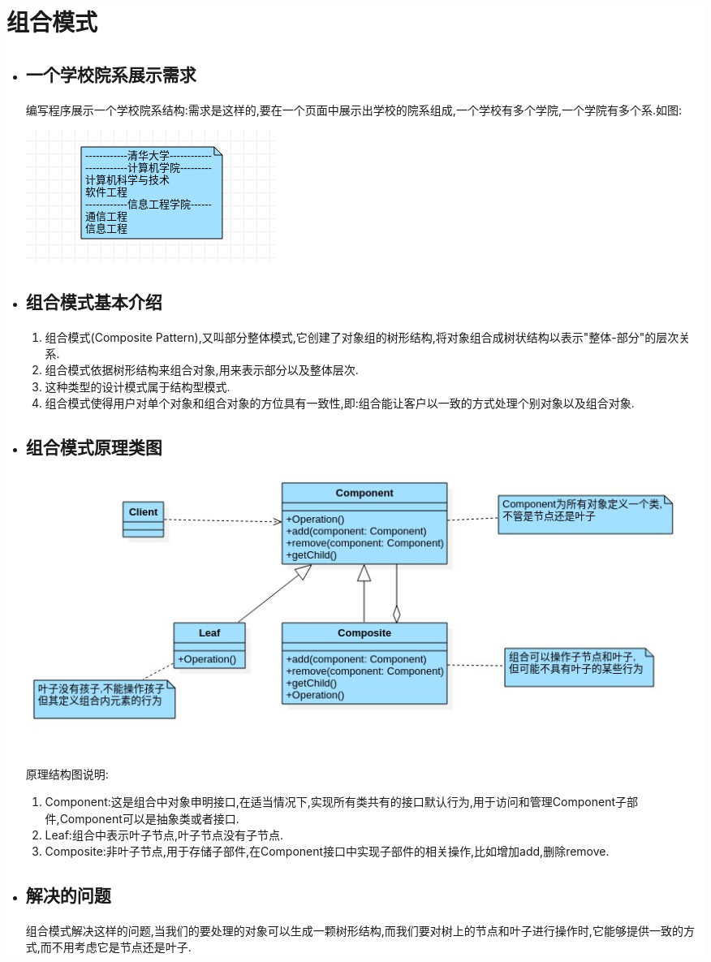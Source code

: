 # 组合模式

- ## 一个学校院系展示需求

  编写程序展示一个学校院系结构:需求是这样的,要在一个页面中展示出学校的院系组成,一个学校有多个学院,一个学院有多个系.如图:

  ![compose1.png](0_images/compose1.png)

- ## 组合模式基本介绍

  1. 组合模式(Composite Pattern),又叫部分整体模式,它创建了对象组的树形结构,将对象组合成树状结构以表示"整体-部分"的层次关系.
  2. 组合模式依据树形结构来组合对象,用来表示部分以及整体层次.
  3. 这种类型的设计模式属于结构型模式.
  4. 组合模式使得用户对单个对象和组合对象的方位具有一致性,即:组合能让客户以一致的方式处理个别对象以及组合对象.

- ## 组合模式原理类图

  ![composite1.jpg](0_images/composite1.jpg)

  原理结构图说明:

  1. Component:这是组合中对象申明接口,在适当情况下,实现所有类共有的接口默认行为,用于访问和管理Component子部件,Component可以是抽象类或者接口.
  2. Leaf:组合中表示叶子节点,叶子节点没有子节点.
  3. Composite:非叶子节点,用于存储子部件,在Component接口中实现子部件的相关操作,比如增加add,删除remove.

- ## 解决的问题

  组合模式解决这样的问题,当我们的要处理的对象可以生成一颗树形结构,而我们要对树上的节点和叶子进行操作时,它能够提供一致的方式,而不用考虑它是节点还是叶子.
